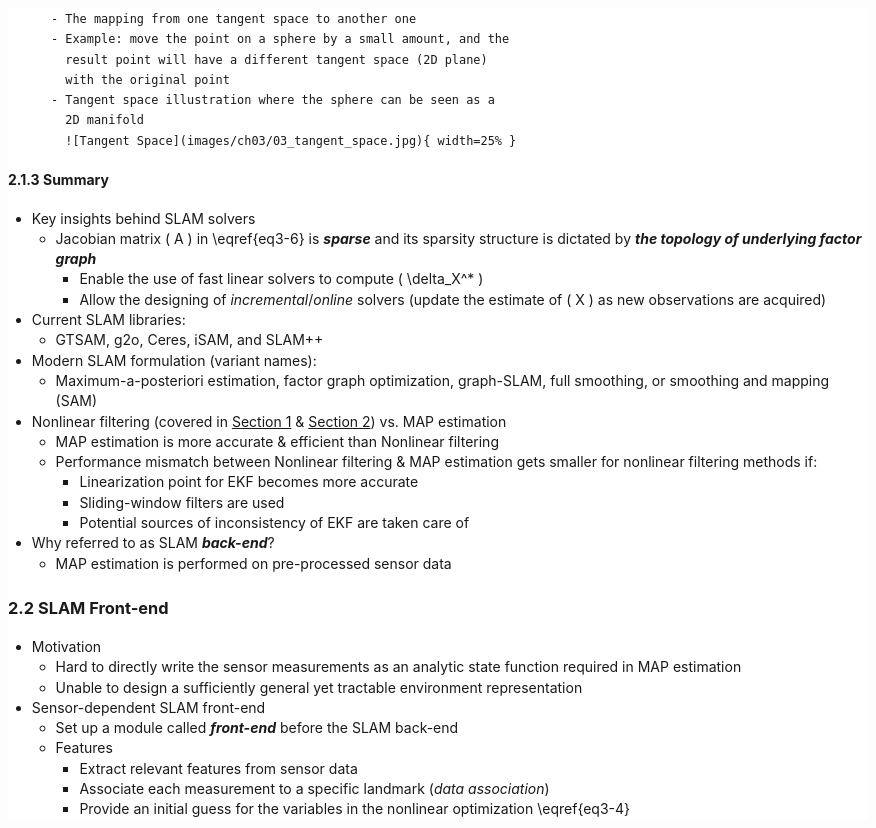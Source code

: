           - The mapping from one tangent space to another one
          - Example: move the point on a sphere by a small amount, and the 
            result point will have a different tangent space (2D plane)
            with the original point
          - Tangent space illustration where the sphere can be seen as a 
            2D manifold  
            ![Tangent Space](images/ch03/03_tangent_space.jpg){ width=25% }

#### 2.1.3 Summary
- Key insights behind SLAM solvers
  - Jacobian matrix \( A \) in \eqref{eq3-6} is **_sparse_** and its 
    sparsity structure is dictated by **_the topology of underlying factor 
    graph_**
    - Enable the use of fast linear solvers to compute \( \delta_X^* \)
    - Allow the designing of _incremental_/_online_ solvers (update
      the estimate of \( X \) as new observations are acquired)
- Current SLAM libraries:
  - GTSAM, g2o, Ceres, iSAM, and SLAM++
- Modern SLAM formulation (variant names):
  - Maximum-a-posteriori estimation, factor graph optimization, graph-SLAM, 
    full smoothing, or smoothing and mapping (SAM)
- Nonlinear filtering (covered in [Section 1](#slam1) & [Section 2](#slam2)) 
  vs. MAP estimation
  - MAP estimation is more accurate & efficient than Nonlinear filtering
  - Performance mismatch between Nonlinear filtering & MAP estimation gets
    smaller for nonlinear filtering methods if:
    - Linearization point for EKF becomes more accurate
    - Sliding-window filters are used
    - Potential sources of inconsistency of EKF are taken care of
- Why referred to as SLAM **_back-end_**?
  - MAP estimation is performed on pre-processed sensor data
      
### 2.2 SLAM Front-end
- Motivation
  - Hard to directly write the sensor measurements as an analytic state function
    required in MAP estimation
  - Unable to design a sufficiently general yet tractable environment 
    representation
- Sensor-dependent SLAM front-end
  - Set up a module called **_front-end_** before the SLAM back-end
  - Features
    - Extract relevant features from sensor data
    - Associate each measurement to a specific landmark (_data association_)
    - Provide an initial guess for the variables in the nonlinear optimization
      \eqref{eq3-4}
